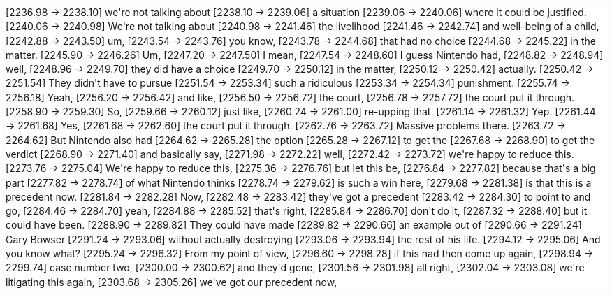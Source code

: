 [2236.98 → 2238.10] we're not talking about
[2238.10 → 2239.06] a situation
[2239.06 → 2240.06] where it could be justified.
[2240.06 → 2240.98] We're not talking about
[2240.98 → 2241.46] the livelihood
[2241.46 → 2242.74] and well-being of a child,
[2242.88 → 2243.50] um,
[2243.54 → 2243.76] you know,
[2243.78 → 2244.68] that had no choice
[2244.68 → 2245.22] in the matter.
[2245.90 → 2246.26] Um,
[2247.20 → 2247.50] I mean,
[2247.54 → 2248.60] I guess Nintendo had,
[2248.82 → 2248.94] well,
[2248.96 → 2249.70] they did have a choice
[2249.70 → 2250.12] in the matter,
[2250.12 → 2250.42] actually.
[2250.42 → 2251.54] They didn't have to pursue
[2251.54 → 2253.34] such a ridiculous
[2253.34 → 2254.34] punishment.
[2255.74 → 2256.18] Yeah,
[2256.20 → 2256.42] and like,
[2256.50 → 2256.72] the court,
[2256.78 → 2257.72] the court put it through.
[2258.90 → 2259.30] So,
[2259.66 → 2260.12] just like,
[2260.24 → 2261.00] re-upping that.
[2261.14 → 2261.32] Yep.
[2261.44 → 2261.68] Yes,
[2261.68 → 2262.60] the court put it through.
[2262.76 → 2263.72] Massive problems there.
[2263.72 → 2264.62] But Nintendo also had
[2264.62 → 2265.28] the option
[2265.28 → 2267.12] to get the
[2267.68 → 2268.90] to get the verdict
[2268.90 → 2271.40] and basically say,
[2271.98 → 2272.22] well,
[2272.42 → 2273.72] we're happy to reduce this.
[2273.76 → 2275.04] We're happy to reduce this,
[2275.36 → 2276.76] but let this be,
[2276.84 → 2277.82] because that's a big part
[2277.82 → 2278.74] of what Nintendo thinks
[2278.74 → 2279.62] is such a win here,
[2279.68 → 2281.38] is that this is a precedent now.
[2281.84 → 2282.28] Now,
[2282.48 → 2283.42] they've got a precedent
[2283.42 → 2284.30] to point to and go,
[2284.46 → 2284.70] yeah,
[2284.88 → 2285.52] that's right,
[2285.84 → 2286.70] don't do it,
[2287.32 → 2288.40] but it could have been.
[2288.90 → 2289.82] They could have made
[2289.82 → 2290.66] an example out of
[2290.66 → 2291.24] Gary Bowser
[2291.24 → 2293.06] without actually destroying
[2293.06 → 2293.94] the rest of his life.
[2294.12 → 2295.06] And you know what?
[2295.24 → 2296.32] From my point of view,
[2296.60 → 2298.28] if this had then come up again,
[2298.94 → 2299.74] case number two,
[2300.00 → 2300.62] and they'd gone,
[2301.56 → 2301.98] all right,
[2302.04 → 2303.08] we're litigating this again,
[2303.68 → 2305.26] we've got our precedent now,